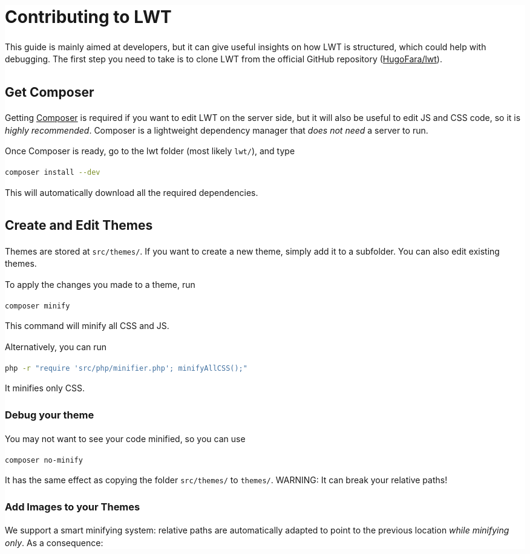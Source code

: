 # Contributing to LWT

This guide is mainly aimed at developers, but it can give useful insights on how LWT is structured, which could help with debugging. The first step you need to take is to clone LWT from the official GitHub repository ([HugoFara/lwt](https://github.com/HugoFara/lwt)).

## Get Composer

Getting [Composer](https://getcomposer.org/download/) is required if you want to edit LWT on the server side, but it will also be useful to edit JS and CSS code, so it is *highly recommended*. Composer is a lightweight dependency manager that *does not need* a server to run.

Once Composer is ready, go to the lwt folder (most likely ``lwt/``), and type

```bash
composer install --dev
```

This will automatically download all the required dependencies.

## Create and Edit Themes

Themes are stored at ``src/themes/``. If you want to create a new theme, simply add it to a subfolder. You can also edit existing themes.

To apply the changes you made to a theme, run

```bash
composer minify
```

This command will minify all CSS and JS.

Alternatively, you can run

```bash
php -r "require 'src/php/minifier.php'; minifyAllCSS();"
```

 It minifies only CSS.

### Debug your theme

You may not want to see your code minified, so you can use

```bash
composer no-minify
```

It has the same effect as copying the folder ``src/themes/`` to ``themes/``. WARNING: It can break your relative paths!

### Add Images to your Themes

We support a smart minifying system: relative paths are automatically adapted to point to the previous location *while minifying only*.
As a consequence:

